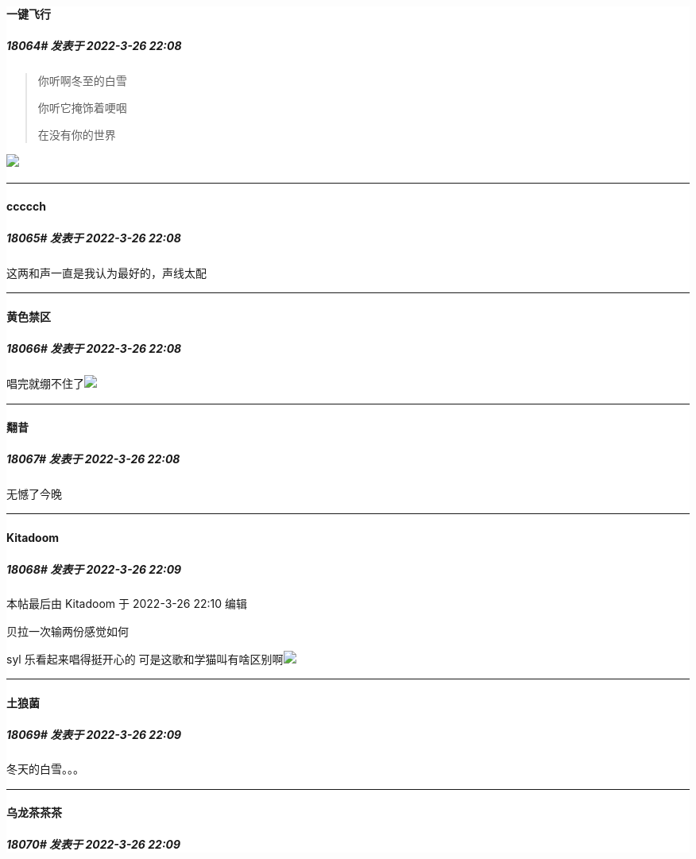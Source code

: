 ####  一键飞行  
##### 18064#       发表于 2022-3-26 22:08

<blockquote>你听啊冬至的白雪

你听它掩饰着哽咽

在没有你的世界</blockquote>
<img src="https://static.saraba1st.com/image/smiley/face2017/138.png" referrerpolicy="no-referrer">

*****

####  ccccch  
##### 18065#       发表于 2022-3-26 22:08

这两和声一直是我认为最好的，声线太配

*****

####  黄色禁区  
##### 18066#       发表于 2022-3-26 22:08

唱完就绷不住了<img src="https://static.saraba1st.com/image/smiley/face2017/067.png" referrerpolicy="no-referrer">

*****

####  翷昔  
##### 18067#       发表于 2022-3-26 22:08

无憾了今晚

*****

####  Kitadoom  
##### 18068#       发表于 2022-3-26 22:09

 本帖最后由 Kitadoom 于 2022-3-26 22:10 编辑 

贝拉一次输两份感觉如何

syl 乐看起来唱得挺开心的 可是这歌和学猫叫有啥区别啊<img src="https://static.saraba1st.com/image/smiley/face2017/108.png" referrerpolicy="no-referrer">

*****

####  土狼菌  
##### 18069#       发表于 2022-3-26 22:09

冬天的白雪。。。

*****

####  乌龙茶茶茶  
##### 18070#       发表于 2022-3-26 22:09
